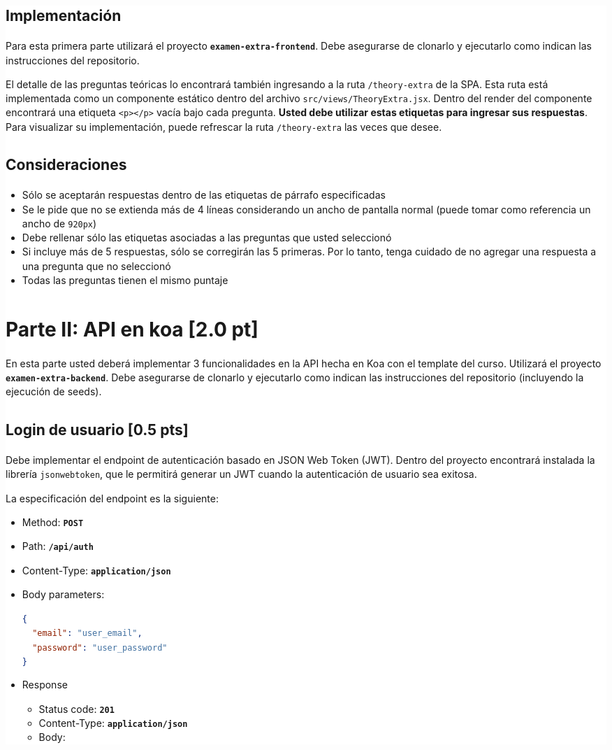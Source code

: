 ## Implementación

Para esta primera parte utilizará el proyecto **`examen-extra-frontend`**. Debe asegurarse de clonarlo y ejecutarlo como indican las instrucciones del repositorio.

El detalle de las preguntas teóricas lo encontrará también ingresando a la ruta `/theory-extra` de la SPA. Esta ruta está implementada como un componente estático dentro del archivo `src/views/TheoryExtra.jsx`. Dentro del render del componente encontrará una etiqueta `<p></p>` vacía bajo cada pregunta. **Usted debe utilizar estas etiquetas para ingresar sus respuestas**. Para visualizar su implementación, puede refrescar la ruta `/theory-extra` las veces que desee.

## Consideraciones

- Sólo se aceptarán respuestas dentro de las etiquetas de párrafo especificadas
- Se le pide que no se extienda más de 4 líneas considerando un ancho de pantalla normal (puede tomar como referencia un ancho de `920px`)
- Debe rellenar sólo las etiquetas asociadas a las preguntas que usted seleccionó
- Si incluye más de 5 respuestas, sólo se corregirán las 5 primeras. Por lo tanto, tenga cuidado de no agregar una respuesta a una pregunta que no seleccionó
- Todas las preguntas tienen el mismo puntaje

# Parte II: API en koa [2.0 pt]

En esta parte usted deberá implementar 3 funcionalidades en la API hecha en Koa con el template del curso. Utilizará el proyecto **`examen-extra-backend`**. Debe asegurarse de clonarlo y ejecutarlo como indican las instrucciones del repositorio (incluyendo la ejecución de seeds).

## Login de usuario [0.5 pts]

Debe implementar el endpoint de autenticación basado en JSON Web Token (JWT). Dentro del proyecto encontrará instalada la librería `jsonwebtoken`, que le permitirá generar un JWT cuando la autenticación de usuario sea exitosa.

La especificación del endpoint es la siguiente:

- Method: **`POST`**
- Path: **`/api/auth`**
- Content-Type: **`application/json`**
- Body parameters:
    
    ```json
    {
      "email": "user_email",
      "password": "user_password"
    }
    ```
    
- Response
    - Status code: **`201`**
    - Content-Type: **`application/json`**
    - Body:
        